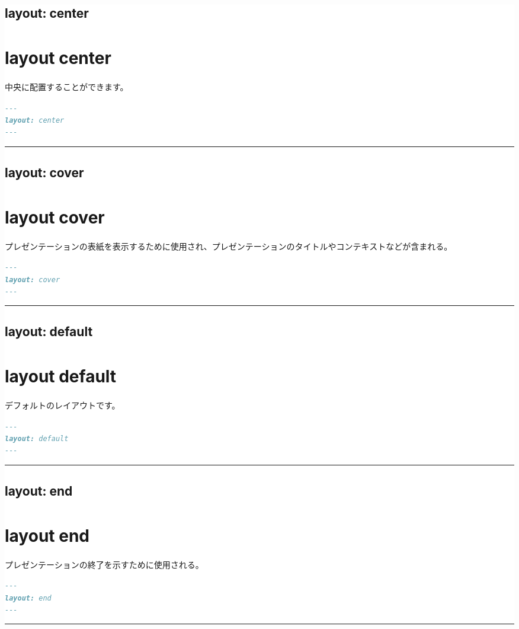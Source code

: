 layout: center
---

# **layout** center

中央に配置することができます。

```markdown
---
layout: center
---
```

---
layout: cover
---

# **layout** cover

プレゼンテーションの表紙を表示するために使用され、プレゼンテーションのタイトルやコンテキストなどが含まれる。

```markdown
---
layout: cover
---
```

---
layout: default
---

# **layout** default

デフォルトのレイアウトです。

```markdown
---
layout: default
---
```

---
layout: end
---

# **layout** end

プレゼンテーションの終了を示すために使用される。

```markdown
---
layout: end
---
```

---